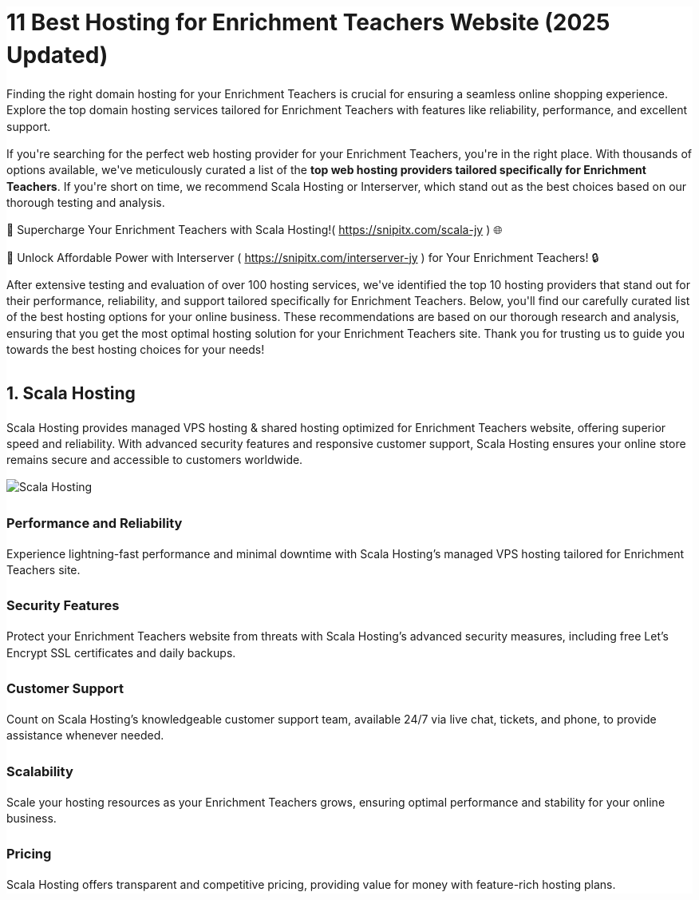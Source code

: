 # 11 Best Hosting for Enrichment Teachers Website (2025 Updated)

Finding the right domain hosting for your Enrichment Teachers is crucial for ensuring a seamless online shopping experience. Explore the top domain hosting services tailored for Enrichment Teachers with features like reliability, performance, and excellent support.

If you're searching for the perfect web hosting provider for your Enrichment Teachers, you're in the right place. With thousands of options available, we've meticulously curated a list of the **top web hosting providers tailored specifically for Enrichment Teachers**. If you're short on time, we recommend Scala Hosting or Interserver, which stand out as the best choices based on our thorough testing and analysis.

🚀 Supercharge Your Enrichment Teachers with Scala Hosting!( https://snipitx.com/scala-jy ) 🌐 

💸 Unlock Affordable Power with Interserver ( https://snipitx.com/interserver-jy ) for Your Enrichment Teachers! 🔒

After extensive testing and evaluation of over 100 hosting services, we've identified the top 10 hosting providers that stand out for their performance, reliability, and support tailored specifically for Enrichment Teachers. Below, you'll find our carefully curated list of the best hosting options for your online business. These recommendations are based on our thorough research and analysis, ensuring that you get the most optimal hosting solution for your Enrichment Teachers site. Thank you for trusting us to guide you towards the best hosting choices for your needs!

## 1. Scala Hosting

Scala Hosting provides managed VPS hosting & shared hosting optimized for Enrichment Teachers website, offering superior speed and reliability. With advanced security features and responsive customer support, Scala Hosting ensures your online store remains secure and accessible to customers worldwide.

![Scala Hosting](https://i.imgur.com/uJ5JIK3.png "Scala Web Hosting")

### Performance and Reliability
Experience lightning-fast performance and minimal downtime with Scala Hosting’s managed VPS hosting tailored for Enrichment Teachers site.

### Security Features
Protect your Enrichment Teachers website from threats with Scala Hosting’s advanced security measures, including free Let’s Encrypt SSL certificates and daily backups.

### Customer Support
Count on Scala Hosting’s knowledgeable customer support team, available 24/7 via live chat, tickets, and phone, to provide assistance whenever needed.

### Scalability
Scale your hosting resources as your Enrichment Teachers grows, ensuring optimal performance and stability for your online business.

### Pricing
Scala Hosting offers transparent and competitive pricing, providing value for money with feature-rich hosting plans.
